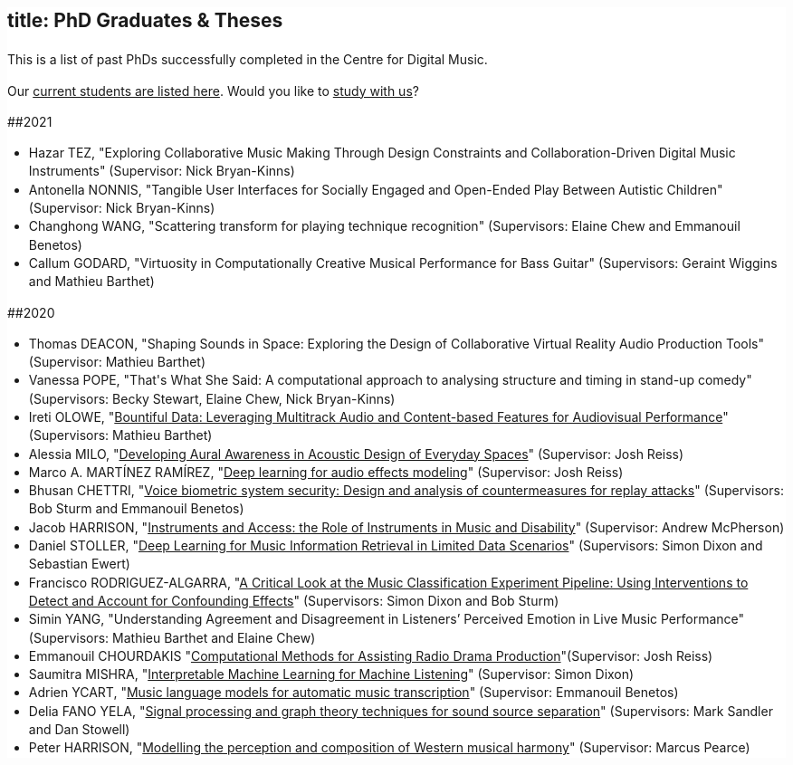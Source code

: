 title: PhD Graduates & Theses
--------------------

This is a list of past PhDs successfully completed in the Centre for Digital Music.

Our [current students are listed here](people.html). Would you like to [study with us](study.html)?

##2021

* Hazar TEZ, "Exploring Collaborative Music Making Through Design Constraints and Collaboration-Driven Digital Music Instruments" (Supervisor: Nick Bryan-Kinns)
* Antonella NONNIS, "Tangible User Interfaces for Socially Engaged and Open-Ended Play Between Autistic Children" (Supervisor: Nick Bryan-Kinns)
* Changhong WANG, "Scattering transform for playing technique recognition" (Supervisors: Elaine Chew and Emmanouil Benetos)
* Callum GODARD, "Virtuosity in Computationally Creative Musical Performance for Bass Guitar" (Supervisors: Geraint Wiggins and Mathieu Barthet)

##2020

* Thomas DEACON, "Shaping Sounds in Space: Exploring the Design of Collaborative Virtual Reality Audio Production Tools" (Supervisor: Mathieu Barthet)
* Vanessa POPE, "That's What She Said: A computational approach to analysing structure and timing in stand-up comedy" (Supervisors: Becky Stewart, Elaine Chew, Nick Bryan-Kinns)
* Ireti OLOWE, "[Bountiful Data: Leveraging Multitrack Audio and Content-based Features for Audiovisual Performance](https://qmro.qmul.ac.uk/xmlui/handle/123456789/71073)" (Supervisors: Mathieu Barthet)
* Alessia MILO, "[Developing Aural Awareness in Acoustic Design of Everyday Spaces](https://qmro.qmul.ac.uk/xmlui/handle/123456789/68553)" (Supervisor: Josh Reiss)
* Marco A. MARTÍNEZ RAMÍREZ, "[Deep learning for audio effects modeling](https://marquetem.files.wordpress.com/2020/05/thesis_marco_a_martinez_ramirez_1_0.pdf)" (Supervisor: Josh Reiss)
* Bhusan CHETTRI, "[Voice biometric system security: Design and analysis of countermeasures for replay attacks](https://theses.eurasip.org/theses/866/voice-biometric-system-security-design-and/)" (Supervisors: Bob Sturm and Emmanouil Benetos)
* Jacob HARRISON, "[Instruments and Access: the Role of Instruments in Music and Disability](https://qmro.qmul.ac.uk/xmlui/handle/123456789/67358)" (Supervisor: Andrew McPherson)
* Daniel STOLLER, "[Deep Learning for Music Information Retrieval in Limited Data Scenarios](https://qmro.qmul.ac.uk/xmlui/handle/123456789/68513)" (Supervisors: Simon Dixon and Sebastian Ewert)
* Francisco RODRIGUEZ-ALGARRA, "[A Critical Look at the Music Classification Experiment Pipeline: Using Interventions to Detect and Account for Confounding Effects](http://www.eecs.qmul.ac.uk/~simond/phd/FranciscoRodriguez-Algarra-PhD-Thesis.pdf)" (Supervisors: Simon Dixon and Bob Sturm)
* Simin YANG, "Understanding Agreement and Disagreement in Listeners’ Perceived Emotion in Live Music Performance" (Supervisors: Mathieu Barthet and Elaine Chew)
* Emmanouil CHOURDAKIS "[Computational Methods for Assisting Radio Drama Production](https://qmro.qmul.ac.uk/xmlui/handle/123456789/72681)"(Supervisor: Josh Reiss)
* Saumitra MISHRA, "[Interpretable Machine Learning for Machine Listening](https://theses.eurasip.org/theses/874/interpretable-machine-learning-for-machine/)" (Supervisor: Simon Dixon)
* Adrien YCART, "[Music language models for automatic music transcription](https://theses.eurasip.org/theses/873/music-language-models-for-automatic-music/)" (Supervisor: Emmanouil Benetos)
* Delia FANO YELA, "[Signal processing and graph theory techniques for sound source separation](https://qmro.qmul.ac.uk/xmlui/handle/123456789/68279)" (Supervisors: Mark Sandler and Dan Stowell)
* Peter HARRISON, "[Modelling the perception and composition of Western musical harmony](https://qmro.qmul.ac.uk/xmlui/handle/123456789/68149)" (Supervisor: Marcus Pearce)

